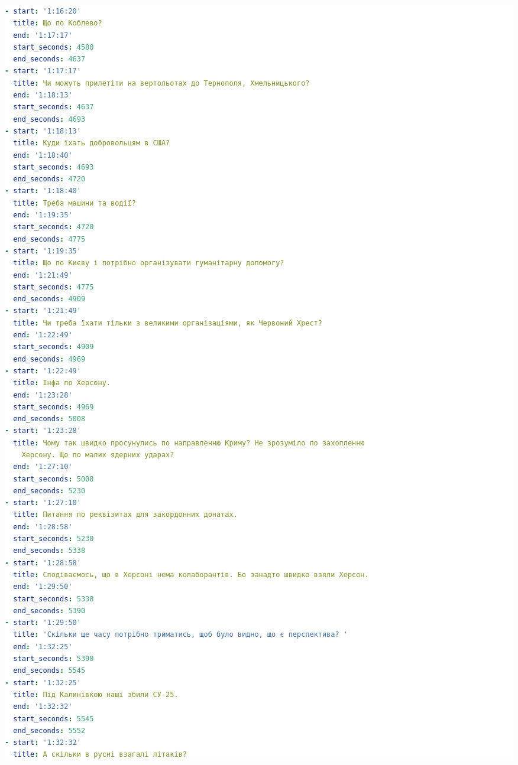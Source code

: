 ```yaml
- start: '1:16:20'
  title: Що по Коблево?
  end: '1:17:17'
  start_seconds: 4580
  end_seconds: 4637
- start: '1:17:17'
  title: Чи можуть прилетіти на вертольотах до Тернополя, Хмельницького?
  end: '1:18:13'
  start_seconds: 4637
  end_seconds: 4693
- start: '1:18:13'
  title: Куди їхать добровольцям в США?
  end: '1:18:40'
  start_seconds: 4693
  end_seconds: 4720
- start: '1:18:40'
  title: Треба машини та водії?
  end: '1:19:35'
  start_seconds: 4720
  end_seconds: 4775
- start: '1:19:35'
  title: Що по Києву і потрібно організувати гуманітарну допомогу?
  end: '1:21:49'
  start_seconds: 4775
  end_seconds: 4909
- start: '1:21:49'
  title: Чи треба їхати тільки з великими організаціями, як Червоний Хрест?
  end: '1:22:49'
  start_seconds: 4909
  end_seconds: 4969
- start: '1:22:49'
  title: Інфа по Херсону.
  end: '1:23:28'
  start_seconds: 4969
  end_seconds: 5008
- start: '1:23:28'
  title: Чому так швидко просунулись по направленню Криму? Не зрозуміло по захопленню
    Херсону. Що по малих ядерних ударах?
  end: '1:27:10'
  start_seconds: 5008
  end_seconds: 5230
- start: '1:27:10'
  title: Питання по реквізитах для закордонних донатах.
  end: '1:28:58'
  start_seconds: 5230
  end_seconds: 5338
- start: '1:28:58'
  title: Сподіваємось, що в Херсоні нема колаборантів. Бо занадто швидко взяли Херсон.
  end: '1:29:50'
  start_seconds: 5338
  end_seconds: 5390
- start: '1:29:50'
  title: 'Скільки ще часу потрібно триматись, щоб було видно, що є перспектива? '
  end: '1:32:25'
  start_seconds: 5390
  end_seconds: 5545
- start: '1:32:25'
  title: Під Калинівкою наші збили СУ-25.
  end: '1:32:32'
  start_seconds: 5545
  end_seconds: 5552
- start: '1:32:32'
  title: А скільки в русні взагалі літаків?
```